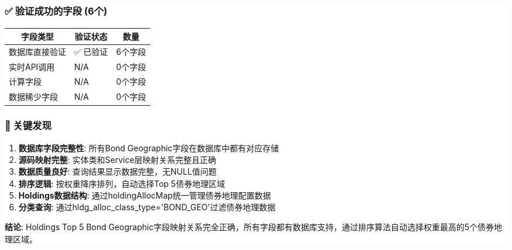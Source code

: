 ### ✅ 验证成功的字段 (6个)
| 字段类型 | 验证状态 | 数量 |
|---------|----------|------|
| 数据库直接验证 | ✅ 已验证 | 6个字段 |
| 实时API调用 | N/A | 0个字段 |
| 计算字段 | N/A | 0个字段 |
| 数据稀少字段 | N/A | 0个字段 |

### 🎯 关键发现
1. **数据库字段完整性**: 所有Bond Geographic字段在数据库中都有对应存储
2. **源码映射完整**: 实体类和Service层映射关系完整且正确
3. **数据质量良好**: 查询结果显示数据完整，无NULL值问题
4. **排序逻辑**: 按权重降序排列，自动选择Top 5债券地理区域
5. **Holdings数据结构**: 通过holdingAllocMap统一管理债券地理配置数据
6. **分类查询**: 通过hldg_alloc_class_type='BOND_GEO'过滤债券地理数据

**结论**: Holdings Top 5 Bond Geographic字段映射关系完全正确，所有字段都有数据库支持，通过排序算法自动选择权重最高的5个债券地理区域。
